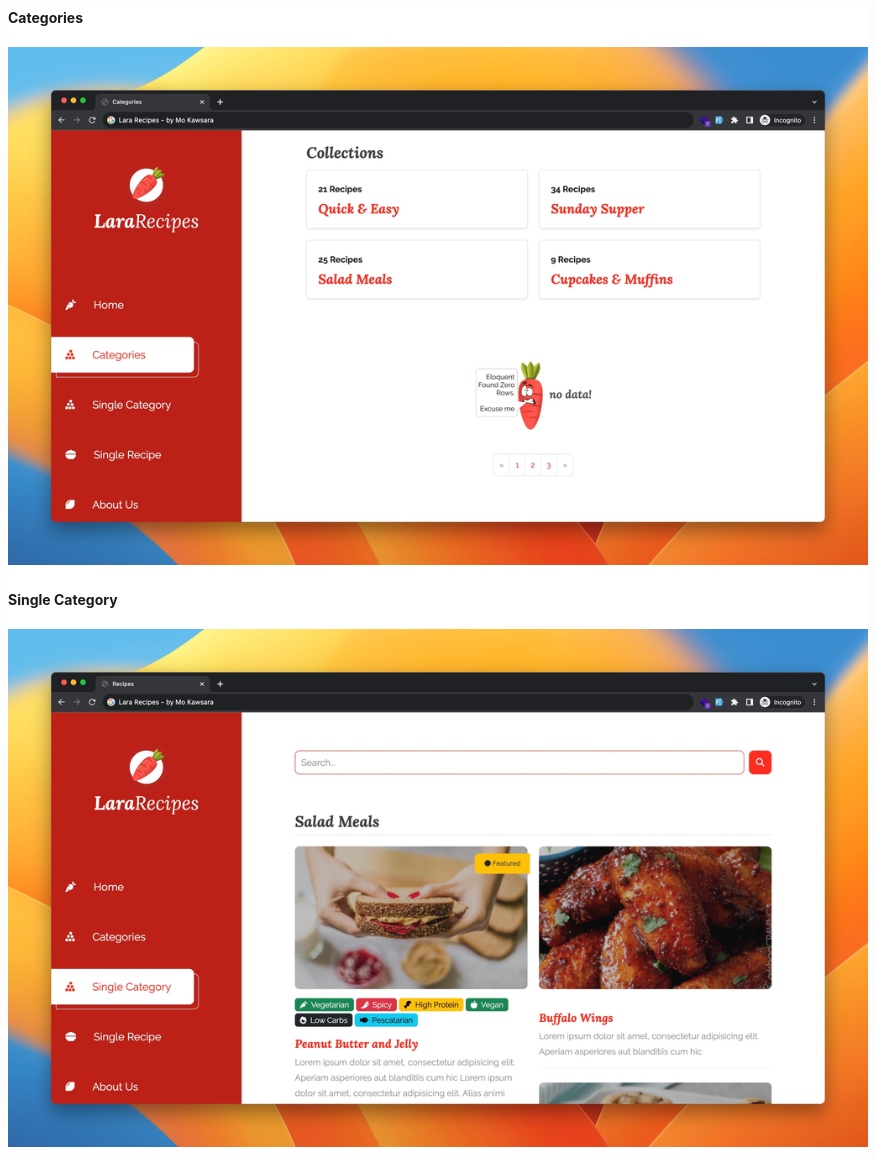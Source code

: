 #### Categories

![categories.jpg](img%2Fscreenshots%2Fcategories.jpg)

#### Single Category

![single-category.jpg](img%2Fscreenshots%2Fsingle-category.jpg)
